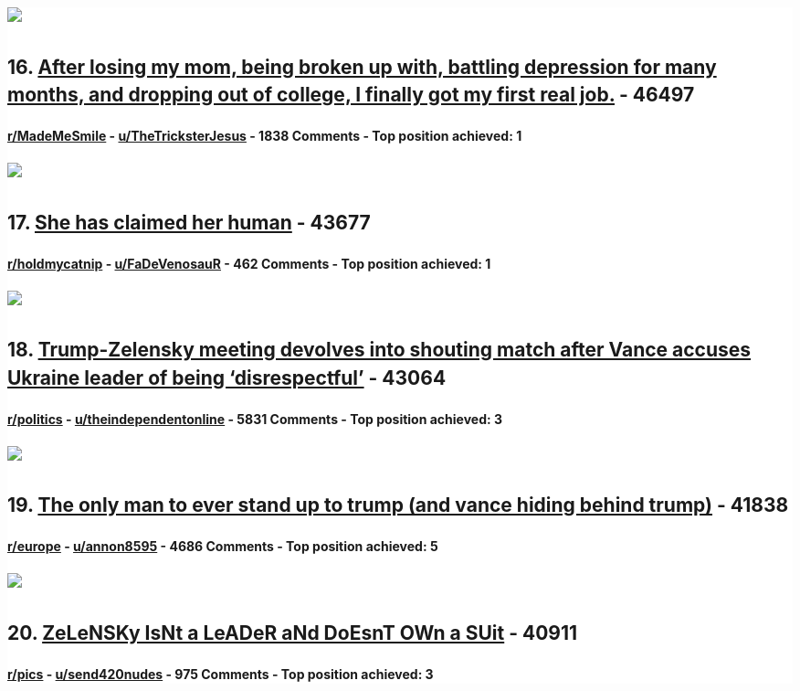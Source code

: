 <a href="https://v.redd.it/285k2ip7uvle1"><img src="https://external-preview.redd.it/ZnIzYzc4bTd1dmxlMRSbaIH-WLk0XGLRjXLHZaVtPkwGp9ACS2-Fn60RLy0d.png?width=140&amp;height=140&amp;crop=140:140,smart&amp;format=jpg&amp;v=enabled&amp;lthumb=true&amp;s=4057a345bad251f4b37dacc9c8205bbac3215f64"></img></a>

## 16. [After losing my mom, being broken up with, battling depression for many months, and dropping out of college, I finally got my first real job.](http://reddit.com/r/MadeMeSmile/comments/1j0ptxk/after_losing_my_mom_being_broken_up_with_battling/) - 46497
#### [r/MadeMeSmile](http://reddit.com/r/MadeMeSmile) - [u/TheTricksterJesus](http://reddit.com/u/TheTricksterJesus) - 1838 Comments - Top position achieved: 1

<a href="https://i.redd.it/nc7o1r4pvzle1.jpeg"><img src="https://b.thumbs.redditmedia.com/CZ1oK0FH9AVoGzG4B8nFnTzur62lD9Eyc6aDNFVm3hg.jpg"></img></a>

## 17. [She has claimed her human](http://reddit.com/r/holdmycatnip/comments/1j04rm8/she_has_claimed_her_human/) - 43677
#### [r/holdmycatnip](http://reddit.com/r/holdmycatnip) - [u/FaDeVenosauR](http://reddit.com/u/FaDeVenosauR) - 462 Comments - Top position achieved: 1

<a href="https://v.redd.it/riuor0hhyule1"><img src="https://external-preview.redd.it/bGhzaDMxOGh5dWxlMY994Fm0UboY6OfPUHwN1oZxqIVJ9deTh3H3LZnBUn1x.png?width=140&amp;height=140&amp;crop=140:140,smart&amp;format=jpg&amp;v=enabled&amp;lthumb=true&amp;s=14c39638c3ab9f674def5f19c8d3bb03889f9d34"></img></a>

## 18. [Trump-Zelensky meeting devolves into shouting match after Vance accuses Ukraine leader of being ‘disrespectful’](http://reddit.com/r/politics/comments/1j0dr7x/trumpzelensky_meeting_devolves_into_shouting/) - 43064
#### [r/politics](http://reddit.com/r/politics) - [u/theindependentonline](http://reddit.com/u/theindependentonline) - 5831 Comments - Top position achieved: 3

<a href="https://www.independent.co.uk/news/world/americas/us-politics/trump-meeting-zelensky-ukraine-vance-b2706864.html"><img src="https://b.thumbs.redditmedia.com/4UNt6XoQYrnaOZQDc2X2xA5Rju7CvJ9_DTWZmLg-1tU.jpg"></img></a>

## 19. [The only man to ever stand up to trump (and vance hiding behind trump)](http://reddit.com/r/europe/comments/1j0ekom/the_only_man_to_ever_stand_up_to_trump_and_vance/) - 41838
#### [r/europe](http://reddit.com/r/europe) - [u/annon8595](http://reddit.com/u/annon8595) - 4686 Comments - Top position achieved: 5

<a href="https://i.redd.it/ng6af3gdaxle1.png"><img src="https://b.thumbs.redditmedia.com/NQ7cdUuDRQocUNqSszk36QEj_3j8oklMB6vGTuKIgFE.jpg"></img></a>

## 20. [ZeLeNSKy IsNt a LeADeR aNd DoEsnT OWn a SUit](http://reddit.com/r/pics/comments/1j0koqc/zelensky_isnt_a_leader_and_doesnt_own_a_suit/) - 40911
#### [r/pics](http://reddit.com/r/pics) - [u/send420nudes](http://reddit.com/u/send420nudes) - 975 Comments - Top position achieved: 3

